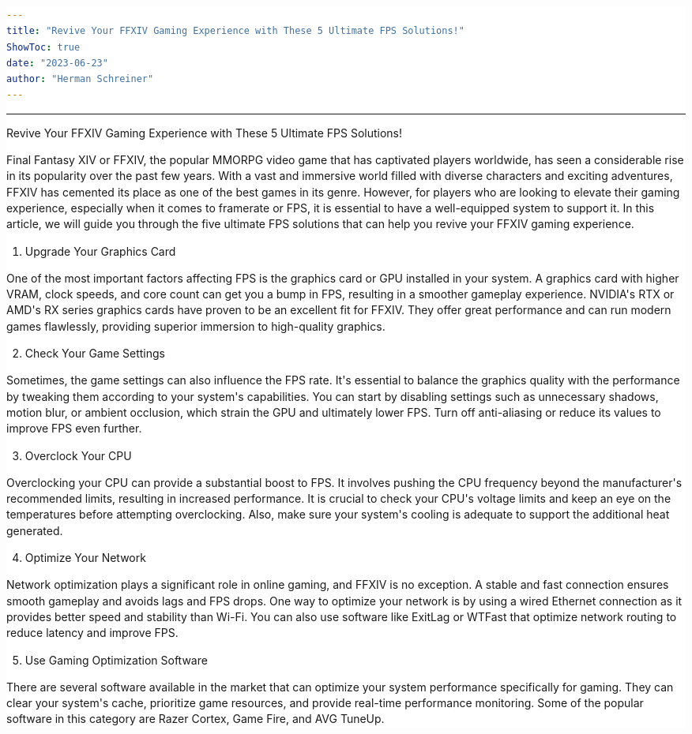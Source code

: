 ```yaml
---
title: "Revive Your FFXIV Gaming Experience with These 5 Ultimate FPS Solutions!"
ShowToc: true 
date: "2023-06-23"
author: "Herman Schreiner"
---
```

*****
Revive Your FFXIV Gaming Experience with These 5 Ultimate FPS Solutions!

Final Fantasy XIV or FFXIV, the popular MMORPG video game that has captivated players worldwide, has seen a considerable rise in its popularity over the past few years. With a vast and immersive world filled with diverse characters and exciting adventures, FFXIV has cemented its place as one of the best games in its genre. However, for players who are looking to elevate their gaming experience, especially when it comes to framerate or FPS, it is essential to have a well-equipped system to support it. In this article, we will guide you through the five ultimate FPS solutions that can help you revive your FFXIV gaming experience.

1. Upgrade Your Graphics Card 

One of the most important factors affecting FPS is the graphics card or GPU installed in your system. A graphics card with higher VRAM, clock speeds, and core count can get you a bump in FPS, resulting in a smoother gameplay experience. NVIDIA's RTX or AMD's RX series graphics cards have proven to be an excellent fit for FFXIV. They offer great performance and can run modern games flawlessly, providing superior immersion to high-quality graphics.

2. Check Your Game Settings 

Sometimes, the game settings can also influence the FPS rate. It's essential to balance the graphics quality with the performance by tweaking them according to your system's capabilities. You can start by disabling settings such as unnecessary shadows, motion blur, or ambient occlusion, which strain the GPU and ultimately lower FPS. Turn off anti-aliasing or reduce its values to improve FPS even further.

3. Overclock Your CPU 

Overclocking your CPU can provide a substantial boost to FPS. It involves pushing the CPU frequency beyond the manufacturer's recommended limits, resulting in increased performance. It is crucial to check your CPU's voltage limits and keep an eye on the temperatures before attempting overclocking. Also, make sure your system's cooling is adequate to support the additional heat generated.

4. Optimize Your Network 

Network optimization plays a significant role in online gaming, and FFXIV is no exception. A stable and fast connection ensures smooth gameplay and avoids lags and FPS drops. One way to optimize your network is by using a wired Ethernet connection as it provides better speed and stability than Wi-Fi. You can also use software like ExitLag or WTFast that optimize network routing to reduce latency and improve FPS.

5. Use Gaming Optimization Software 

There are several software available in the market that can optimize your system performance specifically for gaming. They can clear your system's cache, prioritize game resources, and provide real-time performance monitoring. Some of the popular software in this category are Razer Cortex, Game Fire, and AVG TuneUp.

